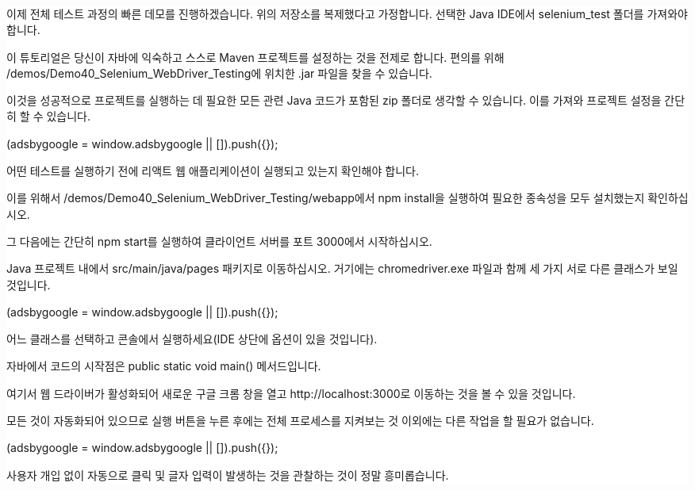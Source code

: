 이제 전체 테스트 과정의 빠른 데모를 진행하겠습니다. 위의 저장소를 복제했다고 가정합니다. 선택한 Java IDE에서 selenium_test 폴더를 가져와야 합니다.

이 튜토리얼은 당신이 자바에 익숙하고 스스로 Maven 프로젝트를 설정하는 것을 전제로 합니다. 편의를 위해 /demos/Demo40_Selenium_WebDriver_Testing에 위치한 .jar 파일을 찾을 수 있습니다.

이것을 성공적으로 프로젝트를 실행하는 데 필요한 모든 관련 Java 코드가 포함된 zip 폴더로 생각할 수 있습니다. 이를 가져와 프로젝트 설정을 간단히 할 수 있습니다.


<ins class="adsbygoogle"
  style="display:block"
  data-ad-client="ca-pub-4877378276818686"
  data-ad-slot="9743150776"
  data-ad-format="auto"
  data-full-width-responsive="true"></ins>
<component is="script">
(adsbygoogle = window.adsbygoogle || []).push({});
</component>

어떤 테스트를 실행하기 전에 리액트 웹 애플리케이션이 실행되고 있는지 확인해야 합니다.

이를 위해서 /demos/Demo40_Selenium_WebDriver_Testing/webapp에서 npm install을 실행하여 필요한 종속성을 모두 설치했는지 확인하십시오.

그 다음에는 간단히 npm start를 실행하여 클라이언트 서버를 포트 3000에서 시작하십시오.

Java 프로젝트 내에서 src/main/java/pages 패키지로 이동하십시오. 거기에는 chromedriver.exe 파일과 함께 세 가지 서로 다른 클래스가 보일 것입니다.


<ins class="adsbygoogle"
  style="display:block"
  data-ad-client="ca-pub-4877378276818686"
  data-ad-slot="9743150776"
  data-ad-format="auto"
  data-full-width-responsive="true"></ins>
<component is="script">
(adsbygoogle = window.adsbygoogle || []).push({});
</component>

어느 클래스를 선택하고 콘솔에서 실행하세요(IDE 상단에 옵션이 있을 것입니다).

자바에서 코드의 시작점은 public static void main() 메서드입니다.

여기서 웹 드라이버가 활성화되어 새로운 구글 크롬 창을 열고 http://localhost:3000로 이동하는 것을 볼 수 있을 것입니다.

모든 것이 자동화되어 있으므로 실행 버튼을 누른 후에는 전체 프로세스를 지켜보는 것 이외에는 다른 작업을 할 필요가 없습니다.


<ins class="adsbygoogle"
  style="display:block"
  data-ad-client="ca-pub-4877378276818686"
  data-ad-slot="9743150776"
  data-ad-format="auto"
  data-full-width-responsive="true"></ins>
<component is="script">
(adsbygoogle = window.adsbygoogle || []).push({});
</component>

사용자 개입 없이 자동으로 클릭 및 글자 입력이 발생하는 것을 관찰하는 것이 정말 흥미롭습니다.

